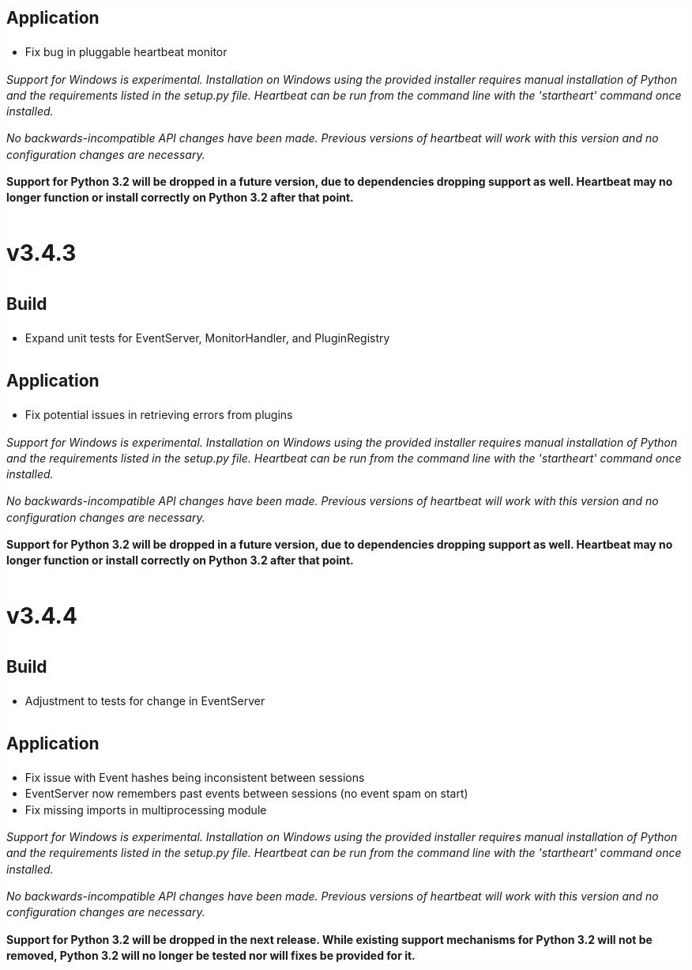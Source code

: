 Application
------------
* Fix bug in pluggable heartbeat monitor

_Support for Windows is experimental. Installation on Windows using the provided installer requires manual installation of Python and the requirements listed in the setup.py file. Heartbeat can be run from the command line with the 'startheart' command once installed._

_No backwards-incompatible API changes have been made. Previous versions of heartbeat will work with this version and no configuration changes are necessary._

__Support for Python 3.2 will be dropped in a future version, due to dependencies dropping support as well. Heartbeat may no longer function or install correctly on Python 3.2 after that point.__


v3.4.3
==============

Build
-----------
* Expand unit tests for EventServer, MonitorHandler, and PluginRegistry

Application
-----------
* Fix potential issues in retrieving errors from plugins

_Support for Windows is experimental. Installation on Windows using the provided installer requires manual installation of Python and the requirements listed in the setup.py file. Heartbeat can be run from the command line with the 'startheart' command once installed._

_No backwards-incompatible API changes have been made. Previous versions of heartbeat will work with this version and no configuration changes are necessary._

__Support for Python 3.2 will be dropped in a future version, due to dependencies dropping support as well. Heartbeat may no longer function or install correctly on Python 3.2 after that point.__


v3.4.4
==============

Build
-----------
* Adjustment to tests for change in EventServer

Application
-----------
* Fix issue with Event hashes being inconsistent between sessions
* EventServer now remembers past events between sessions (no event spam on start)
* Fix missing imports in multiprocessing module

_Support for Windows is experimental. Installation on Windows using the provided installer requires manual installation of Python and the requirements listed in the setup.py file. Heartbeat can be run from the command line with the 'startheart' command once installed._

_No backwards-incompatible API changes have been made. Previous versions of heartbeat will work with this version and no configuration changes are necessary._

__Support for Python 3.2 will be dropped in the next release. While existing support mechanisms for Python 3.2 will not be removed, Python 3.2 will no longer be tested nor will fixes be provided for it.__
